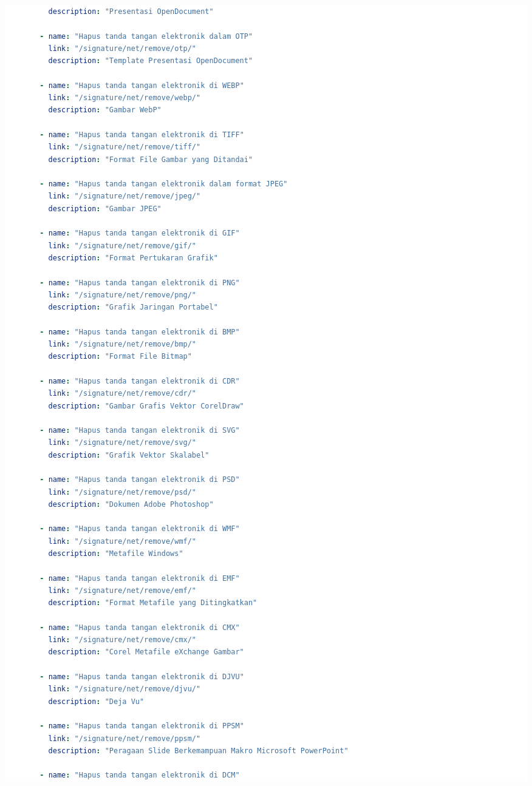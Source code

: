 ```yaml
          description: "Presentasi OpenDocument"

        - name: "Hapus tanda tangan elektronik dalam OTP"
          link: "/signature/net/remove/otp/"
          description: "Template Presentasi OpenDocument"

        - name: "Hapus tanda tangan elektronik di WEBP"
          link: "/signature/net/remove/webp/"
          description: "Gambar WebP"

        - name: "Hapus tanda tangan elektronik di TIFF"
          link: "/signature/net/remove/tiff/"
          description: "Format File Gambar yang Ditandai"

        - name: "Hapus tanda tangan elektronik dalam format JPEG"
          link: "/signature/net/remove/jpeg/"
          description: "Gambar JPEG"

        - name: "Hapus tanda tangan elektronik di GIF"
          link: "/signature/net/remove/gif/"
          description: "Format Pertukaran Grafik"

        - name: "Hapus tanda tangan elektronik di PNG"
          link: "/signature/net/remove/png/"
          description: "Grafik Jaringan Portabel"

        - name: "Hapus tanda tangan elektronik di BMP"
          link: "/signature/net/remove/bmp/"
          description: "Format File Bitmap"

        - name: "Hapus tanda tangan elektronik di CDR"
          link: "/signature/net/remove/cdr/"
          description: "Gambar Grafis Vektor CorelDraw"

        - name: "Hapus tanda tangan elektronik di SVG"
          link: "/signature/net/remove/svg/"
          description: "Grafik Vektor Skalabel"

        - name: "Hapus tanda tangan elektronik di PSD"
          link: "/signature/net/remove/psd/"
          description: "Dokumen Adobe Photoshop"

        - name: "Hapus tanda tangan elektronik di WMF"
          link: "/signature/net/remove/wmf/"
          description: "Metafile Windows"

        - name: "Hapus tanda tangan elektronik di EMF"
          link: "/signature/net/remove/emf/"
          description: "Format Metafile yang Ditingkatkan"

        - name: "Hapus tanda tangan elektronik di CMX"
          link: "/signature/net/remove/cmx/"
          description: "Corel Metafile eXchange Gambar"

        - name: "Hapus tanda tangan elektronik di DJVU"
          link: "/signature/net/remove/djvu/"
          description: "Deja Vu"

        - name: "Hapus tanda tangan elektronik di PPSM"
          link: "/signature/net/remove/ppsm/"
          description: "Peragaan Slide Berkemampuan Makro Microsoft PowerPoint"

        - name: "Hapus tanda tangan elektronik di DCM"
```